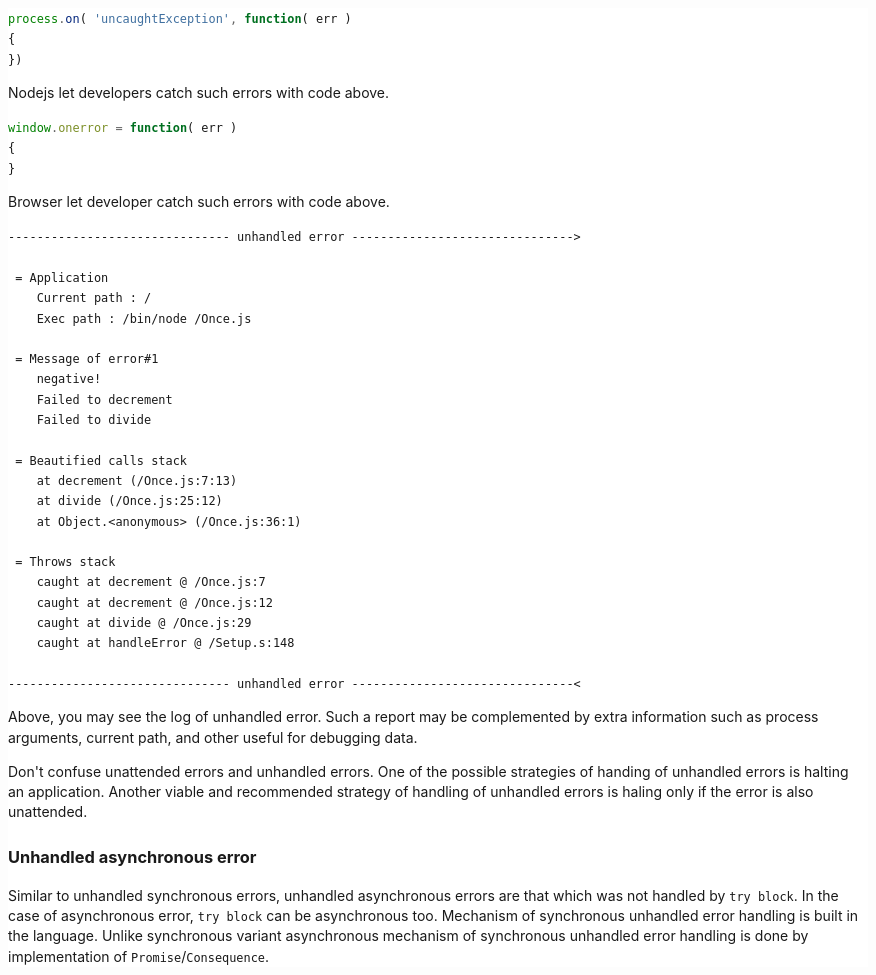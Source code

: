 ``` js
process.on( 'uncaughtException', function( err )
{
})
```

Nodejs let developers catch such errors with code above.

``` js
window.onerror = function( err )
{
}
```

Browser let developer catch such errors with code above.

```
------------------------------- unhandled error ------------------------------->

 = Application
    Current path : /
    Exec path : /bin/node /Once.js

 = Message of error#1
    negative!
    Failed to decrement
    Failed to divide

 = Beautified calls stack
    at decrement (/Once.js:7:13)
    at divide (/Once.js:25:12)
    at Object.<anonymous> (/Once.js:36:1)

 = Throws stack
    caught at decrement @ /Once.js:7
    caught at decrement @ /Once.js:12
    caught at divide @ /Once.js:29
    caught at handleError @ /Setup.s:148

------------------------------- unhandled error -------------------------------<
```

Above, you may see the log of unhandled error. Such a report may be complemented by extra information such as process arguments, current path, and other useful for debugging data.

Don't confuse unattended errors and unhandled errors. One of the possible strategies of handing of unhandled errors is halting an application. Another viable and recommended strategy of handling of unhandled errors is haling only if the error is also unattended.

### Unhandled asynchronous error

Similar to unhandled synchronous errors, unhandled asynchronous errors are that which was not handled by `try block`. In the case of asynchronous error, `try block` can be asynchronous too. Mechanism of synchronous unhandled error handling is built in the language. Unlike synchronous variant asynchronous mechanism of synchronous unhandled error handling is done by implementation of `Promise`/`Consequence`.
